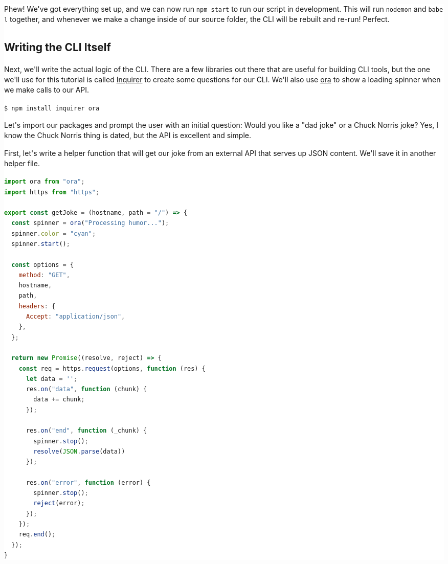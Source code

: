 Phew! We've got everything set up, and we can now run `npm start` to run our script in development. This will run `nodemon` and `babel` together, and whenever we make a change inside of our source folder, the CLI will be rebuilt and re-run! Perfect.

## Writing the CLI Itself

Next, we'll write the actual logic of the CLI. There are a few libraries out there that are useful for building CLI tools, but the one we'll use for this tutorial is called <a href="https://www.npmjs.com/package/inquirer">Inquirer</a> to create some questions for our CLI. We'll also use <a href="https://www.npmjs.com/package/ora">ora</a> to show a loading spinner when we make calls to our API.

```text
$ npm install inquirer ora
```

Let's import our packages and prompt the user with an initial question: Would you like a "dad joke" or a Chuck Norris joke? Yes, I know the Chuck Norris thing is dated, but the API is excellent and simple.

First, let's write a helper function that will get our joke from an external API that serves up JSON content. We'll save it in another helper file.

```javascript:title=src/api_call.js
import ora from "ora";
import https from "https";

export const getJoke = (hostname, path = "/") => {
  const spinner = ora("Processing humor...");
  spinner.color = "cyan";
  spinner.start();

  const options = {
    method: "GET",
    hostname,
    path,
    headers: {
      Accept: "application/json",
    },
  };

  return new Promise((resolve, reject) => {
    const req = https.request(options, function (res) {
      let data = '';
      res.on("data", function (chunk) {
        data += chunk;
      });

      res.on("end", function (_chunk) {
        spinner.stop();
        resolve(JSON.parse(data))
      });

      res.on("error", function (error) {
        spinner.stop();
        reject(error);
      });
    });
    req.end();
  });
}
```
